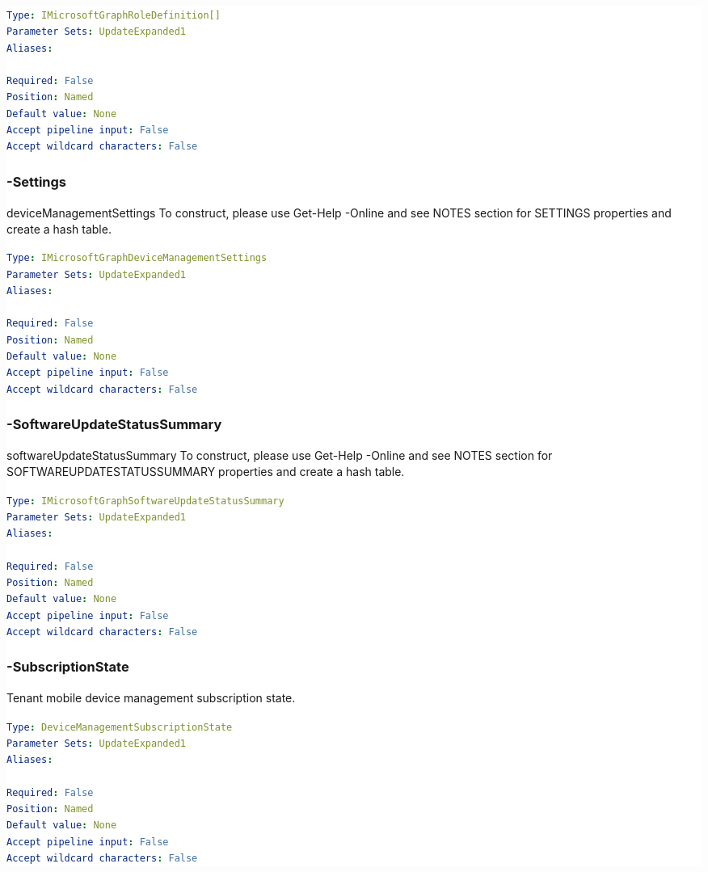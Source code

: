 ```yaml
Type: IMicrosoftGraphRoleDefinition[]
Parameter Sets: UpdateExpanded1
Aliases:

Required: False
Position: Named
Default value: None
Accept pipeline input: False
Accept wildcard characters: False
```

### -Settings
deviceManagementSettings
To construct, please use Get-Help -Online and see NOTES section for SETTINGS properties and create a hash table.

```yaml
Type: IMicrosoftGraphDeviceManagementSettings
Parameter Sets: UpdateExpanded1
Aliases:

Required: False
Position: Named
Default value: None
Accept pipeline input: False
Accept wildcard characters: False
```

### -SoftwareUpdateStatusSummary
softwareUpdateStatusSummary
To construct, please use Get-Help -Online and see NOTES section for SOFTWAREUPDATESTATUSSUMMARY properties and create a hash table.

```yaml
Type: IMicrosoftGraphSoftwareUpdateStatusSummary
Parameter Sets: UpdateExpanded1
Aliases:

Required: False
Position: Named
Default value: None
Accept pipeline input: False
Accept wildcard characters: False
```

### -SubscriptionState
Tenant mobile device management subscription state.

```yaml
Type: DeviceManagementSubscriptionState
Parameter Sets: UpdateExpanded1
Aliases:

Required: False
Position: Named
Default value: None
Accept pipeline input: False
Accept wildcard characters: False
```
